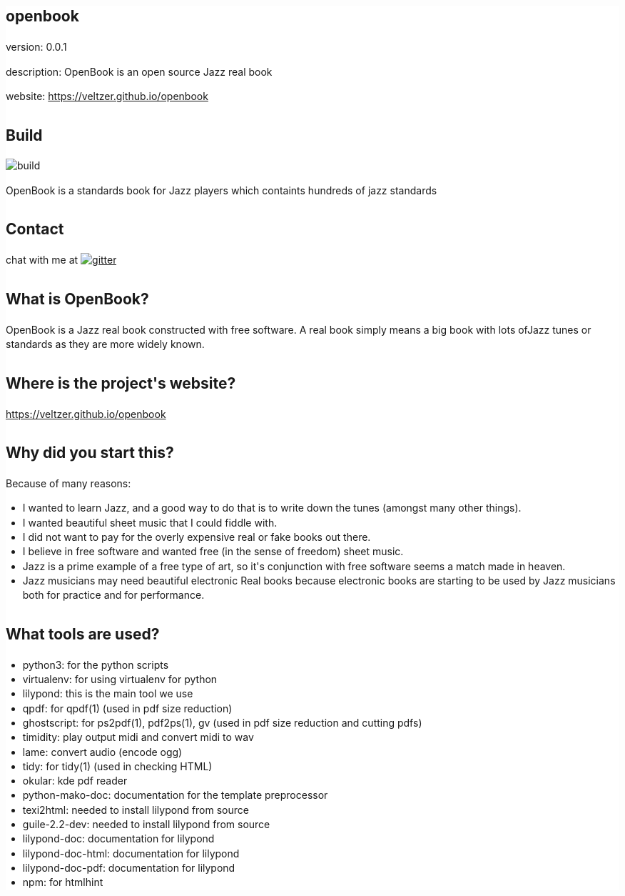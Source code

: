 ## openbook

version: 0.0.1

description: OpenBook is an open source Jazz real book

website: https://veltzer.github.io/openbook

## Build

![build](https://github.com/veltzer/openbook/workflows/build/badge.svg)

OpenBook is a standards book for Jazz players which containts hundreds of jazz standards

## Contact

chat with me at [![gitter](https://badges.gitter.im/Join%20Chat.svg)](https://gitter.im/veltzer/mark.veltzer)

## What is OpenBook?
OpenBook is a Jazz real book constructed with free software. A real book simply means a big book with lots ofJazz tunes or standards as they are more widely known.

## Where is the project's website?
https://veltzer.github.io/openbook

## Why did you start this?
Because of many reasons:
* I wanted to learn Jazz, and a good way to do that is to write down the tunes (amongst many other things).
* I wanted beautiful sheet music that I could fiddle with.
* I did not want to pay for the overly expensive real or fake books out there.
* I believe in free software and wanted free (in the sense of freedom) sheet music.
* Jazz is a prime example of a free type of art, so it's conjunction with free software seems a match made in heaven.
* Jazz musicians may need beautiful electronic Real books because electronic books are starting to be
used by Jazz musicians both for practice and for performance.

## What tools are used?
* python3: for the python scripts
* virtualenv: for using virtualenv for python
* lilypond: this is the main tool we use
* qpdf: for qpdf(1) (used in pdf size reduction)
* ghostscript: for ps2pdf(1), pdf2ps(1), gv (used in pdf size reduction and cutting pdfs)
* timidity: play output midi and convert midi to wav
* lame: convert audio (encode ogg)
* tidy: for tidy(1) (used in checking HTML)
* okular: kde pdf reader
* python-mako-doc: documentation for the template preprocessor
* texi2html: needed to install lilypond from source
* guile-2.2-dev: needed to install lilypond from source
* lilypond-doc: documentation for lilypond
* lilypond-doc-html: documentation for lilypond
* lilypond-doc-pdf: documentation for lilypond
* npm: for htmlhint
